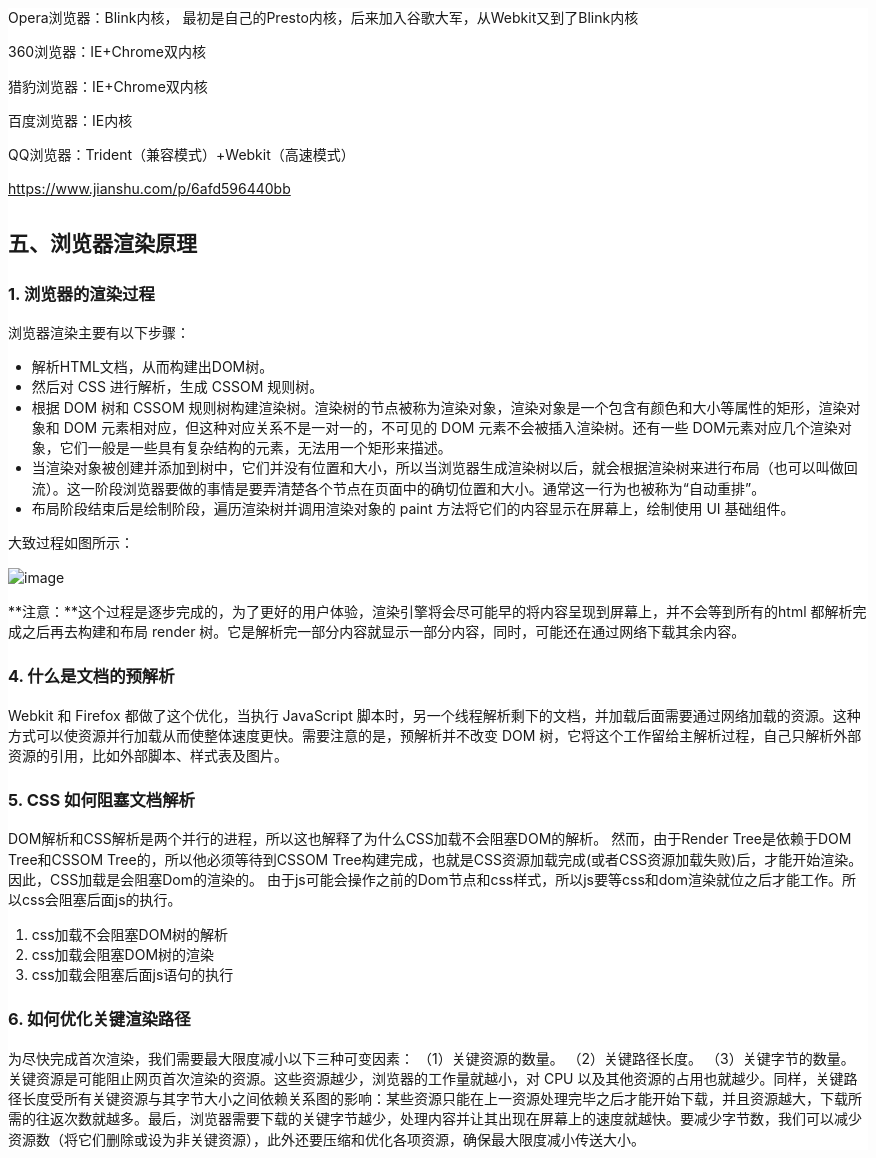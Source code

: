 Opera浏览器：Blink内核， 最初是自己的Presto内核，后来加入谷歌大军，从Webkit又到了Blink内核



360浏览器：IE+Chrome双内核

猎豹浏览器：IE+Chrome双内核

百度浏览器：IE内核

QQ浏览器：Trident（兼容模式）+Webkit（高速模式）

<https://www.jianshu.com/p/6afd596440bb>

## 五、浏览器渲染原理

### 1. 浏览器的渲染过程

浏览器渲染主要有以下步骤：

*   解析HTML文档，从而构建出DOM树。
*   然后对 CSS 进行解析，生成 CSSOM 规则树。
*   根据 DOM 树和 CSSOM 规则树构建渲染树。渲染树的节点被称为渲染对象，渲染对象是一个包含有颜色和大小等属性的矩形，渲染对象和 DOM 元素相对应，但这种对应关系不是一对一的，不可见的 DOM 元素不会被插入渲染树。还有一些 DOM元素对应几个渲染对象，它们一般是一些具有复杂结构的元素，无法用一个矩形来描述。
*   当渲染对象被创建并添加到树中，它们并没有位置和大小，所以当浏览器生成渲染树以后，就会根据渲染树来进行布局（也可以叫做回流）。这一阶段浏览器要做的事情是要弄清楚各个节点在页面中的确切位置和大小。通常这一行为也被称为“自动重排”。
*   布局阶段结束后是绘制阶段，遍历渲染树并调用渲染对象的 paint 方法将它们的内容显示在屏幕上，绘制使用 UI 基础组件。

大致过程如图所示：

![image](https://cdn.nlark.com/yuque/0/2020/png/1500604/1603797939165-3bf54e28-5469-4093-a0e1-e0569cec1305.png)

**注意：**这个过程是逐步完成的，为了更好的用户体验，渲染引擎将会尽可能早的将内容呈现到屏幕上，并不会等到所有的html 都解析完成之后再去构建和布局 render 树。它是解析完一部分内容就显示一部分内容，同时，可能还在通过网络下载其余内容。

### 4. 什么是文档的预解析
Webkit 和 Firefox 都做了这个优化，当执行 JavaScript 脚本时，另一个线程解析剩下的文档，并加载后面需要通过网络加载的资源。这种方式可以使资源并行加载从而使整体速度更快。需要注意的是，预解析并不改变 DOM 树，它将这个工作留给主解析过程，自己只解析外部资源的引用，比如外部脚本、样式表及图片。
### 5. CSS 如何阻塞文档解析

DOM解析和CSS解析是两个并行的进程，所以这也解释了为什么CSS加载不会阻塞DOM的解析。
然而，由于Render Tree是依赖于DOM Tree和CSSOM Tree的，所以他必须等待到CSSOM Tree构建完成，也就是CSS资源加载完成(或者CSS资源加载失败)后，才能开始渲染。因此，CSS加载是会阻塞Dom的渲染的。
由于js可能会操作之前的Dom节点和css样式，所以js要等css和dom渲染就位之后才能工作。所以css会阻塞后面js的执行。

1. css加载不会阻塞DOM树的解析
2. css加载会阻塞DOM树的渲染
3. css加载会阻塞后面js语句的执行

### 6. 如何优化关键渲染路径
为尽快完成首次渲染，我们需要最大限度减小以下三种可变因素：
（1）关键资源的数量。
（2）关键路径长度。
（3）关键字节的数量。
关键资源是可能阻止网页首次渲染的资源。这些资源越少，浏览器的工作量就越小，对 CPU 以及其他资源的占用也就越少。同样，关键路径长度受所有关键资源与其字节大小之间依赖关系图的影响：某些资源只能在上一资源处理完毕之后才能开始下载，并且资源越大，下载所需的往返次数就越多。最后，浏览器需要下载的关键字节越少，处理内容并让其出现在屏幕上的速度就越快。要减少字节数，我们可以减少资源数（将它们删除或设为非关键资源），此外还要压缩和优化各项资源，确保最大限度减小传送大小。
